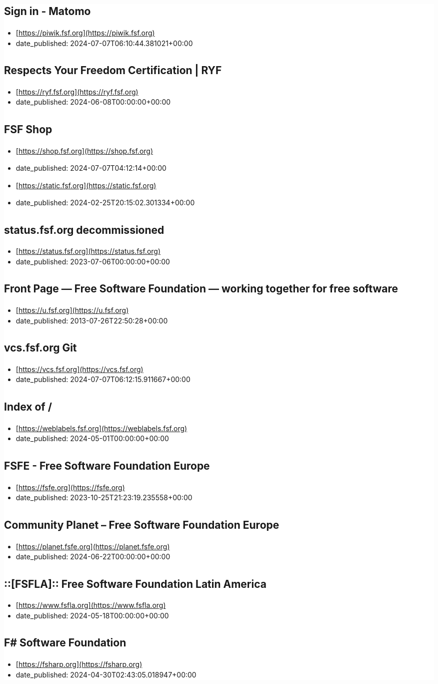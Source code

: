  ## Sign in - Matomo
 - [https://piwik.fsf.org](https://piwik.fsf.org)
 - date_published: 2024-07-07T06:10:44.381021+00:00

 ## Respects Your Freedom Certification | RYF
 - [https://ryf.fsf.org](https://ryf.fsf.org)
 - date_published: 2024-06-08T00:00:00+00:00

 ## FSF Shop
 - [https://shop.fsf.org](https://shop.fsf.org)
 - date_published: 2024-07-07T04:12:14+00:00

 - [https://static.fsf.org](https://static.fsf.org)
 - date_published: 2024-02-25T20:15:02.301334+00:00

 ## status.fsf.org decommissioned
 - [https://status.fsf.org](https://status.fsf.org)
 - date_published: 2023-07-06T00:00:00+00:00

 ## Front Page — Free Software Foundation — working together for free software
 - [https://u.fsf.org](https://u.fsf.org)
 - date_published: 2013-07-26T22:50:28+00:00

 ## vcs.fsf.org Git
 - [https://vcs.fsf.org](https://vcs.fsf.org)
 - date_published: 2024-07-07T06:12:15.911667+00:00

 ## Index of /
 - [https://weblabels.fsf.org](https://weblabels.fsf.org)
 - date_published: 2024-05-01T00:00:00+00:00

 ## FSFE - Free Software Foundation Europe
 - [https://fsfe.org](https://fsfe.org)
 - date_published: 2023-10-25T21:23:19.235558+00:00

 ## Community Planet – Free Software Foundation Europe
 - [https://planet.fsfe.org](https://planet.fsfe.org)
 - date_published: 2024-06-22T00:00:00+00:00

 ## ::[FSFLA]:: Free Software Foundation Latin America
 - [https://www.fsfla.org](https://www.fsfla.org)
 - date_published: 2024-05-18T00:00:00+00:00

 ## F# Software Foundation
 - [https://fsharp.org](https://fsharp.org)
 - date_published: 2024-04-30T02:43:05.018947+00:00
